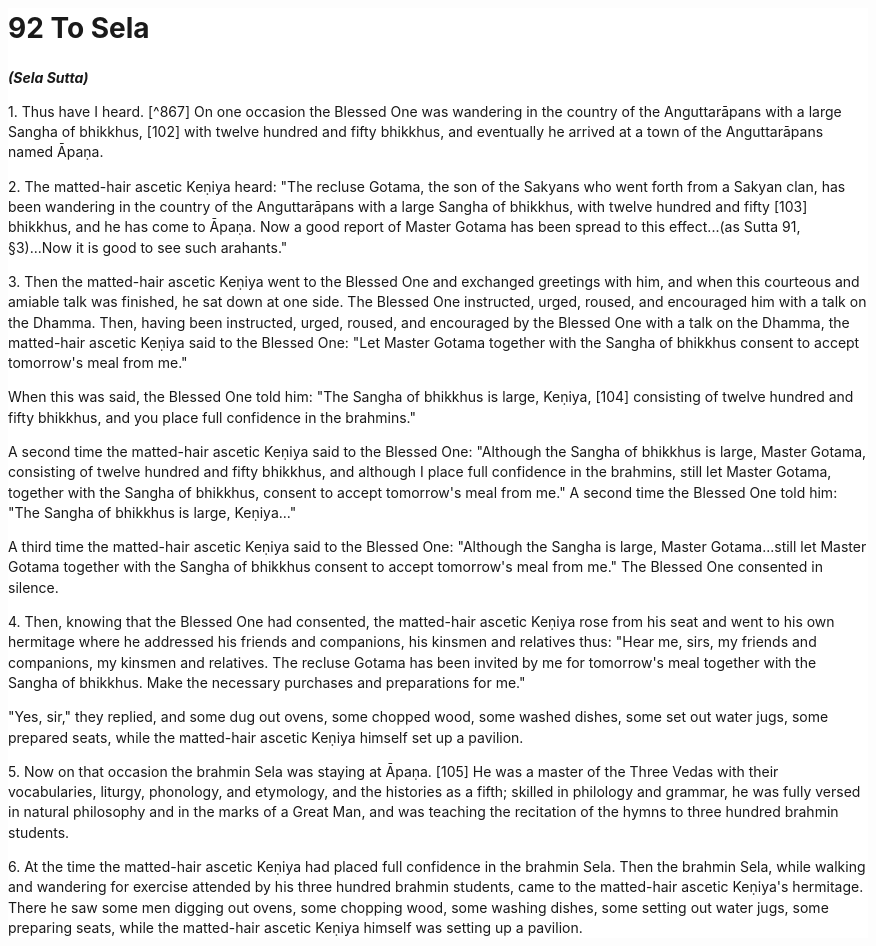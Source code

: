 # 92 To Sela
***(Sela Sutta)***

1\. Thus have I heard. [^867] On one occasion the Blessed One was wandering in the country of the Anguttarāpans with a large Sangha of bhikkhus, [102] with twelve hundred and fifty bhikkhus, and eventually he arrived at a town of the Anguttarāpans named Āpaṇa.

2\. The matted-hair ascetic Keṇiya heard: "The recluse Gotama, the son of the Sakyans who went forth from a Sakyan clan, has been wandering in the country of the Anguttarāpans with a large Sangha of bhikkhus, with twelve hundred and fifty [103] bhikkhus, and he has come to Āpaṇa. Now a good report of Master Gotama has been spread to this effect...(as Sutta 91, §3)...Now it is good to see such arahants."

3\. Then the matted-hair ascetic Keṇiya went to the Blessed One and exchanged greetings with him, and when this courteous and amiable talk was finished, he sat down at one side. The Blessed One instructed, urged, roused, and encouraged him with a talk on the Dhamma. Then, having been instructed, urged, roused, and encouraged by the Blessed One with a talk on the Dhamma, the matted-hair ascetic Keṇiya said to the Blessed One: "Let Master Gotama together with the Sangha of bhikkhus consent to accept tomorrow's meal from me."

When this was said, the Blessed One told him: "The Sangha of bhikkhus is large, Keṇiya, [104] consisting of twelve hundred and fifty bhikkhus, and you place full confidence in the brahmins."

A second time the matted-hair ascetic Keṇiya said to the Blessed One: "Although the Sangha of bhikkhus is large, Master Gotama, consisting of twelve hundred and fifty bhikkhus, and although I place full confidence in the brahmins, still let Master Gotama, together with the Sangha of bhikkhus, consent to
accept tomorrow's meal from me." A second time the Blessed One told him: "The Sangha of bhikkhus is large, Keṇiya..."

A third time the matted-hair ascetic Keṇiya said to the Blessed One: "Although the Sangha is large, Master Gotama...still let Master Gotama together with the Sangha of bhikkhus consent to accept tomorrow's meal from me." The Blessed One consented in silence.

4\. Then, knowing that the Blessed One had consented, the matted-hair ascetic Keṇiya rose from his seat and went to his own hermitage where he addressed his friends and companions, his kinsmen and relatives thus: "Hear me, sirs, my friends and companions, my kinsmen and relatives. The recluse Gotama has been invited by me for tomorrow's meal together with the Sangha of bhikkhus. Make the necessary purchases and preparations for me."

"Yes, sir," they replied, and some dug out ovens, some chopped wood, some washed dishes, some set out water jugs, some prepared seats, while the matted-hair ascetic Keṇiya himself set up a pavilion.

5\. Now on that occasion the brahmin Sela was staying at Āpaṇa. [105] He was a master of the Three Vedas with their vocabularies, liturgy, phonology, and etymology, and the histories as a fifth; skilled in philology and grammar, he was fully versed in natural philosophy and in the marks of a Great Man, and was teaching the recitation of the hymns to three hundred brahmin students.

6\. At the time the matted-hair ascetic Keṇiya had placed full confidence in the brahmin Sela. Then the brahmin Sela, while walking and wandering for exercise attended by his three hundred brahmin students, came to the matted-hair ascetic Keṇiya's hermitage. There he saw some men digging out ovens, some chopping wood, some washing dishes, some setting out water jugs, some preparing seats, while the matted-hair ascetic Keṇiya himself was setting up a pavilion.
